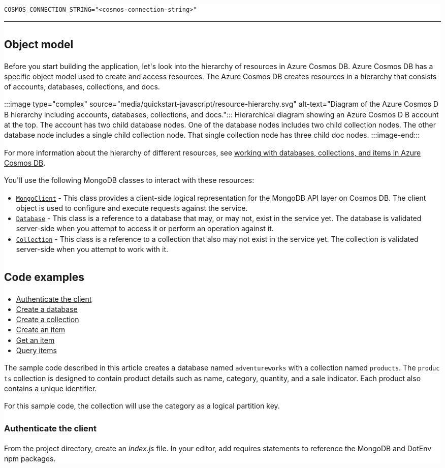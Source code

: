 ```dotenv
COSMOS_CONNECTION_STRING="<cosmos-connection-string>"
```

---

## Object model

Before you start building the application, let's look into the hierarchy of resources in Azure Cosmos DB. Azure Cosmos DB has a specific object model used to create and access resources. The Azure Cosmos DB creates resources in a hierarchy that consists of accounts, databases, collections, and docs.

:::image type="complex" source="media/quickstart-javascript/resource-hierarchy.svg" alt-text="Diagram of the Azure Cosmos D B hierarchy including accounts, databases, collections, and docs.":::
    Hierarchical diagram showing an Azure Cosmos D B account at the top. The account has two child database nodes. One of the database nodes includes two child collection nodes. The other database node includes a single child collection node. That single collection node has three child doc nodes.
:::image-end:::

For more information about the hierarchy of different resources, see [working with databases, collections, and items in Azure Cosmos DB](../account-databases-containers-items.md).

You'll use the following MongoDB classes to interact with these resources:

- [``MongoClient``]() - This class provides a client-side logical representation for the MongoDB API layer on Cosmos DB. The client object is used to configure and execute requests against the service.
- [``Database``]() - This class is a reference to a database that may, or may not, exist in the service yet. The database is validated server-side when you attempt to access it or perform an operation against it.
- [``Collection``]() - This class is a reference to a collection that also may not exist in the service yet. The collection is validated server-side when you attempt to work with it.


## Code examples

- [Authenticate the client](#authenticate-the-client)
- [Create a database](#create-a-database)
- [Create a collection](#create-a-collection)
- [Create an item](#create-an-item)
- [Get an item](#get-an-item)
- [Query items](#query-items)

The sample code described in this article creates a database named ``adventureworks`` with a collection named ``products``. The ``products`` collection is designed to contain product details such as name, category, quantity, and a sale indicator. Each product also contains a unique identifier.

For this sample code, the collection will use the category as a logical partition key.

### Authenticate the client

From the project directory, create an *index.js* file. In your editor, add requires statements to reference the MongoDB and DotEnv npm packages. 
